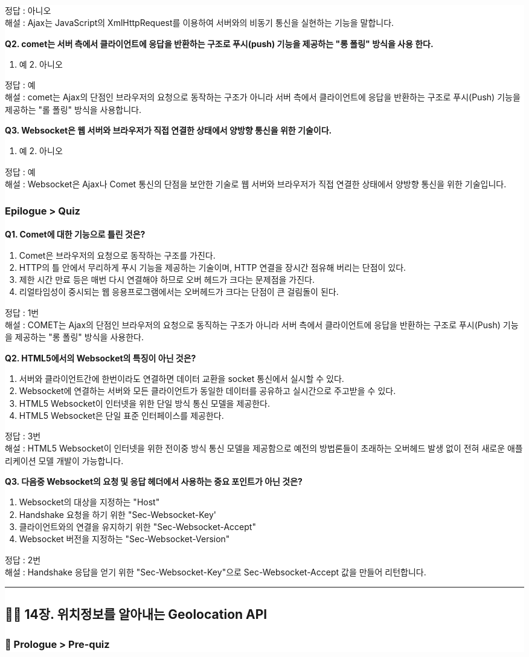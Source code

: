 정답 : 아니오\
해설 : Ajax는 JavaScript의 XmlHttpRequest를 이용하여 서버와의 비동기 통신을 실현하는 기능을 말합니다.

**Q2. comet는 서버 측에서 클라이언트에 응답을 반환하는 구조로 푸시(push) 기능을 제공하는 "롱 폴링" 방식을 사용 한다.**

1. 예 2. 아니오

정답 : 예\
해설 : comet는 Ajax의 단점인 브라우저의 요청으로 동작하는 구조가 아니라 서버 측에서 클라이언트에 응답을 반환하는 구조로 푸시(Push) 기능을 제공하는 "롤 폴링" 방식을 사용합니다.

**Q3. Websocket은 웹 서버와 브라우저가 직접 연결한 상태에서 양방향 통신을 위한 기술이다.**

1. 예 2. 아니오

정답 : 예\
해설 : Websocket은 Ajax나 Comet 통신의 단점을 보안한 기술로 웹 서버와 브라우저가 직접 연결한 상태에서 양방향 통신을 위한 기술입니다.

### Epilogue > Quiz

**Q1. Comet에 대한 기능으로 틀린 것은?**

1. Comet은 브라우저의 요청으로 동작하는 구조를 가진다.
2. HTTP의 틀 안에서 무리하게 푸시 기능을 제공하는 기술이며, HTTP 연결을 장시간 점유해 버리는 단점이 있다.
3. 제한 시간 만료 등은 매번 다시 연결해야 하므로 오버 헤드가 크다는 문제점을 가진다.
4. 리얼타임성이 중시되는 웹 응용프로그램에서는 오버헤드가 크다는 단점이 큰 걸림돌이 된다.

정답 : 1번\
해설 : COMET는 Ajax의 단점인 브라우저의 요청으로 동직하는 구조가 아니라 서버 측에서 클라이언트에 응답을 반환하는 구조로 푸시(Push) 기능을 제공하는 "롱 폴링" 방식을 사용한다.

**Q2. HTML5에서의 Websocket의 특징이 아닌 것은?**

1. 서버와 클라이언트간에 한번이라도 연결하면 데이터 교환을 socket 통신에서 실시할 수 있다.
2. Websocket에 연결하는 서버와 모든 클라이언트가 동일한 데이터를 공유하고 실시간으로 주고받을 수 있다.
3. HTML5 Websocket이 인터넷을 위한 단일 방식 통신 모델을 제공한다.
4. HTML5 Websocket은 단일 표준 인터페이스를 제공한다.

정답 : 3번\
해설 : HTML5 Websocket이 인터넷을 위한 전이중 방식 통신 모델을 제공함으로 예전의 방법론들이 초래하는 오버헤드 발생 없이 전혀 새로운 애플리케이션 모델 개발이 가능합니다.

**Q3. 다음중 Websocket의 요청 및 응답 헤더에서 사용하는 중요 포인트가 아닌 것은?**

1. Websocket의 대상을 지정하는 "Host"
2. Handshake 요청을 하기 위한 "Sec-Websocket-Key'
3. 클라이언트와의 연결을 유지하기 위한 "Sec-Websocket-Accept"
4. Websocket 버전을 지정하는 "Sec-Websocket-Version"

정답 : 2번\
해설 : Handshake 응답을 얻기 위한 "Sec-Websocket-Key"으로 Sec-Websocket-Accept 값을 만들어 리턴합니다.

***

## 🐱‍🏍 14장. 위치정보를 알아내는 Geolocation API

### 🎯 Prologue > Pre-quiz
